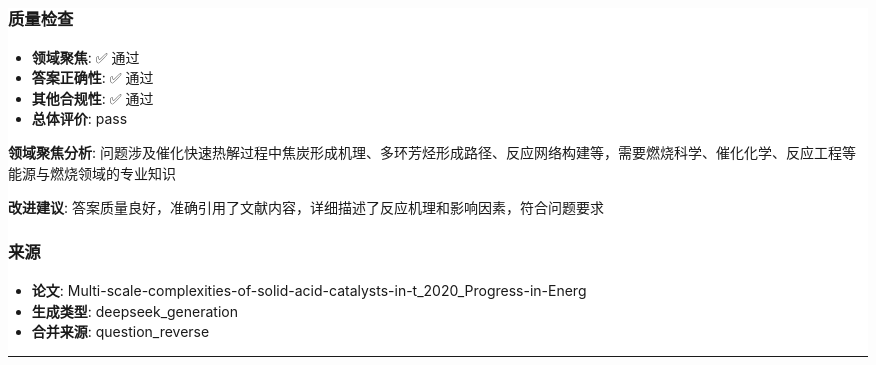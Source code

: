 ### 质量检查

- **领域聚焦**: ✅ 通过
- **答案正确性**: ✅ 通过
- **其他合规性**: ✅ 通过
- **总体评价**: pass

**领域聚焦分析**: 问题涉及催化快速热解过程中焦炭形成机理、多环芳烃形成路径、反应网络构建等，需要燃烧科学、催化化学、反应工程等能源与燃烧领域的专业知识

**改进建议**: 答案质量良好，准确引用了文献内容，详细描述了反应机理和影响因素，符合问题要求

### 来源

- **论文**: Multi-scale-complexities-of-solid-acid-catalysts-in-t_2020_Progress-in-Energ
- **生成类型**: deepseek_generation
- **合并来源**: question_reverse

---

